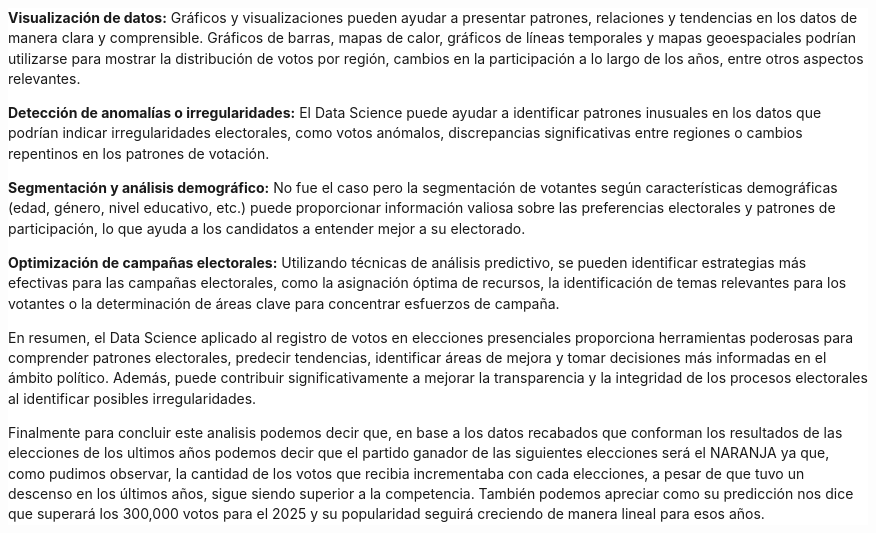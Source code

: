 **Visualización de datos:** Gráficos y visualizaciones pueden ayudar a presentar patrones, relaciones y tendencias en los datos de manera clara y comprensible. Gráficos de barras, mapas de calor, gráficos de líneas temporales y mapas geoespaciales podrían utilizarse para mostrar la distribución de votos por región, cambios en la participación a lo largo de los años, entre otros aspectos relevantes.

**Detección de anomalías o irregularidades:** El Data Science puede ayudar a identificar patrones inusuales en los datos que podrían indicar irregularidades electorales, como votos anómalos, discrepancias significativas entre regiones o cambios repentinos en los patrones de votación.

**Segmentación y análisis demográfico:** No fue el caso pero la segmentación de votantes según características demográficas (edad, género, nivel educativo, etc.) puede proporcionar información valiosa sobre las preferencias electorales y patrones de participación, lo que ayuda a los candidatos a entender mejor a su electorado.

**Optimización de campañas electorales:** Utilizando técnicas de análisis predictivo, se pueden identificar estrategias más efectivas para las campañas electorales, como la asignación óptima de recursos, la identificación de temas relevantes para los votantes o la determinación de áreas clave para concentrar esfuerzos de campaña.

En resumen, el Data Science aplicado al registro de votos en elecciones presenciales proporciona herramientas poderosas para comprender patrones electorales, predecir tendencias, identificar áreas de mejora y tomar decisiones más informadas en el ámbito político. Además, puede contribuir significativamente a mejorar la transparencia y la integridad de los procesos electorales al identificar posibles irregularidades.

Finalmente para concluir este analisis podemos decir que, en base a los datos recabados que conforman los resultados de las elecciones de los ultimos años podemos decir que el partido ganador de las siguientes elecciones será el NARANJA ya que, como pudimos observar, la cantidad de los votos que recibia incrementaba con cada elecciones, a pesar de que tuvo un descenso en los últimos años, sigue siendo superior a la competencia. También podemos apreciar como su predicción nos dice que superará los 300,000 votos para el 2025 y su popularidad seguirá creciendo de manera lineal para esos años.
